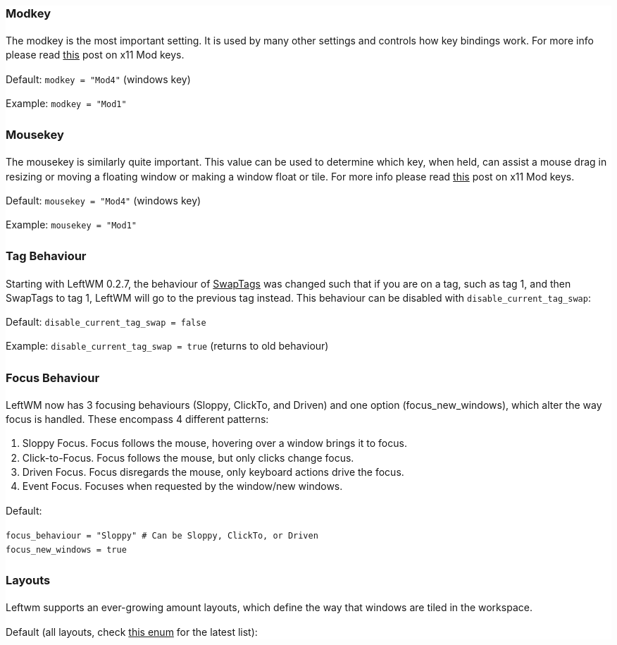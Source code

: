 ### Modkey

The modkey is the most important setting. It is used by many other settings and controls how key bindings work. For more info please read [this](https://stackoverflow.com/questions/19376338/xcb-keyboard-button-masks-meaning) post on x11 Mod keys.

Default: `modkey = "Mod4"` (windows key)

Example: `modkey = "Mod1"`

### Mousekey

The mousekey is similarly quite important. This value can be used to determine which key, when held, can assist a mouse drag in resizing or moving a floating window or making a window float or tile. For more info please read [this](https://stackoverflow.com/questions/19376338/xcb-keyboard-button-masks-meaning) post on x11 Mod keys.

Default: `mousekey = "Mod4"` (windows key)

Example: `mousekey = "Mod1"`

### Tag Behaviour

Starting with LeftWM 0.2.7, the behaviour of [SwapTags](https://github.com/leftwm/leftwm/wiki/Config#swaptags) was changed such that if you are on a tag, such as tag 1, and then SwapTags to tag 1, LeftWM will go to the previous tag instead. This behaviour can be disabled with `disable_current_tag_swap`:

Default: `disable_current_tag_swap = false`

Example: `disable_current_tag_swap = true` (returns to old behaviour)

### Focus Behaviour

LeftWM now has 3 focusing behaviours (Sloppy, ClickTo, and Driven) and one option (focus_new_windows), which alter the way focus is handled. These encompass 4 different patterns:

1. Sloppy Focus. Focus follows the mouse, hovering over a window brings it to focus.
2. Click-to-Focus. Focus follows the mouse, but only clicks change focus.
3. Driven Focus. Focus disregards the mouse, only keyboard actions drive the focus.
4. Event Focus. Focuses when requested by the window/new windows.

Default:

```
focus_behaviour = "Sloppy" # Can be Sloppy, ClickTo, or Driven
focus_new_windows = true
```

### Layouts

Leftwm supports an ever-growing amount layouts, which define the way that windows are tiled in the workspace.

Default (all layouts, check [this enum](https://github.com/leftwm/leftwm/blob/master/leftwm-core/src/layouts/mod.rs#L21) for the latest list):
